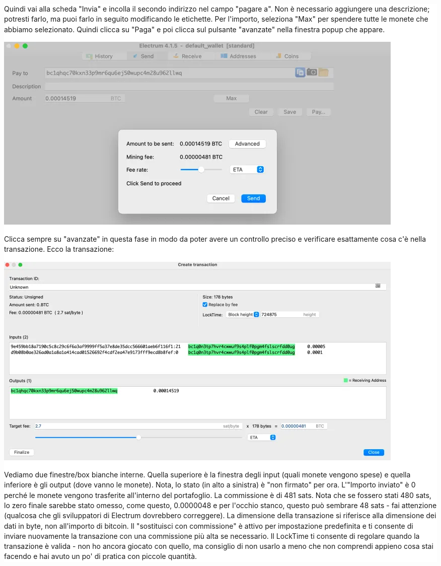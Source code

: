 Quindi vai alla scheda "Invia" e incolla il secondo indirizzo nel campo "pagare a". Non è necessario aggiungere una descrizione; potresti farlo, ma puoi farlo in seguito modificando le etichette. Per l'importo, seleziona "Max" per spendere tutte le monete che abbiamo selezionato. Quindi clicca su "Paga" e poi clicca sul pulsante "avanzate" nella finestra popup che appare.

![image](assets/39.webp)

Clicca sempre su "avanzate" in questa fase in modo da poter avere un controllo preciso e verificare esattamente cosa c'è nella transazione. Ecco la transazione:

![image](assets/40.webp)

Vediamo due finestre/box bianche interne. Quella superiore è la finestra degli input (quali monete vengono spese) e quella inferiore è gli output (dove vanno le monete).
Nota, lo stato (in alto a sinistra) è "non firmato" per ora. L'"Importo inviato" è 0 perché le monete vengono trasferite all'interno del portafoglio. La commissione è di 481 sats. Nota che se fossero stati 480 sats, lo zero finale sarebbe stato omesso, come questo, 0.0000048 e per l'occhio stanco, questo può sembrare 48 sats - fai attenzione (qualcosa che gli sviluppatori di Electrum dovrebbero correggere).
La dimensione della transazione si riferisce alla dimensione dei dati in byte, non all'importo di bitcoin. Il "sostituisci con commissione" è attivo per impostazione predefinita e ti consente di inviare nuovamente la transazione con una commissione più alta se necessario. Il LockTime ti consente di regolare quando la transazione è valida - non ho ancora giocato con quello, ma consiglio di non usarlo a meno che non comprendi appieno cosa stai facendo e hai avuto un po' di pratica con piccole quantità.
